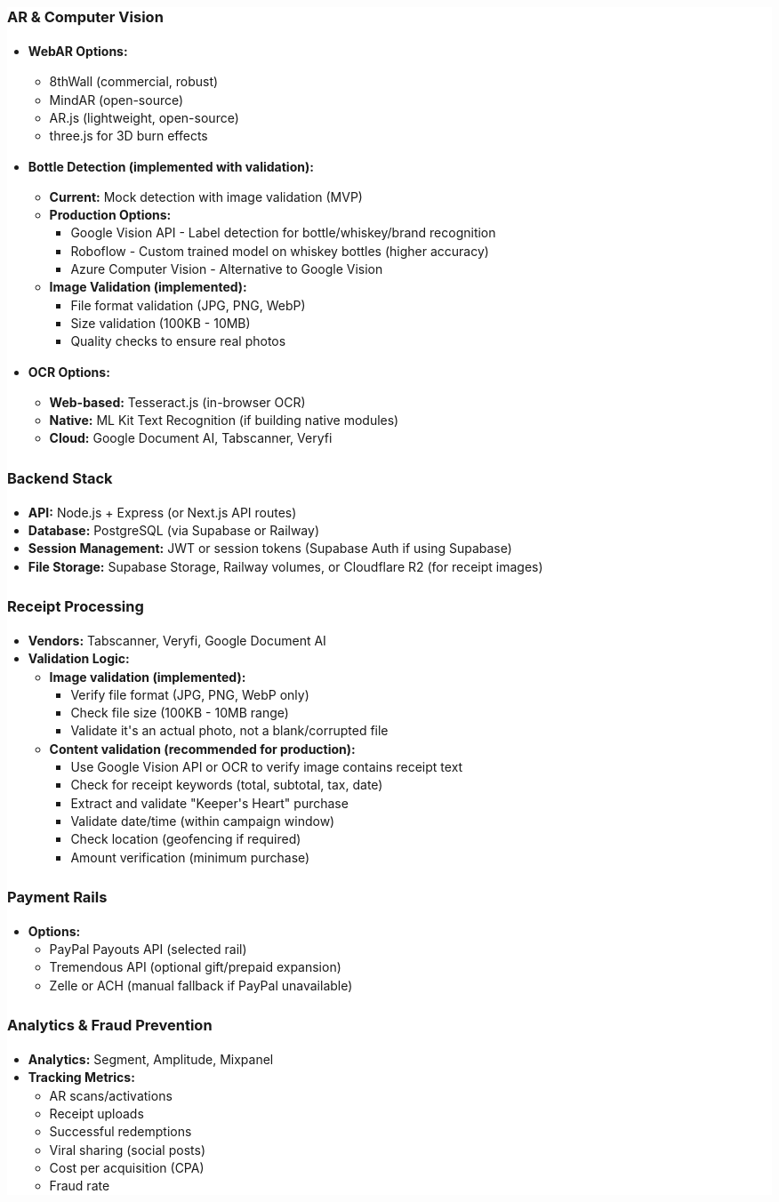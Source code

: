 ### AR & Computer Vision
- **WebAR Options:**
  - 8thWall (commercial, robust)
  - MindAR (open-source)
  - AR.js (lightweight, open-source)
  - three.js for 3D burn effects

- **Bottle Detection (implemented with validation):**
  - **Current:** Mock detection with image validation (MVP)
  - **Production Options:**
    - Google Vision API - Label detection for bottle/whiskey/brand recognition
    - Roboflow - Custom trained model on whiskey bottles (higher accuracy)
    - Azure Computer Vision - Alternative to Google Vision
  - **Image Validation (implemented):**
    - File format validation (JPG, PNG, WebP)
    - Size validation (100KB - 10MB)
    - Quality checks to ensure real photos

- **OCR Options:**
  - **Web-based:** Tesseract.js (in-browser OCR)
  - **Native:** ML Kit Text Recognition (if building native modules)
  - **Cloud:** Google Document AI, Tabscanner, Veryfi

### Backend Stack
- **API:** Node.js + Express (or Next.js API routes)
- **Database:** PostgreSQL (via Supabase or Railway)
- **Session Management:** JWT or session tokens (Supabase Auth if using Supabase)
- **File Storage:** Supabase Storage, Railway volumes, or Cloudflare R2 (for receipt images)

### Receipt Processing
- **Vendors:** Tabscanner, Veryfi, Google Document AI
- **Validation Logic:**
  - **Image validation (implemented):**
    - Verify file format (JPG, PNG, WebP only)
    - Check file size (100KB - 10MB range)
    - Validate it's an actual photo, not a blank/corrupted file
  - **Content validation (recommended for production):**
    - Use Google Vision API or OCR to verify image contains receipt text
    - Check for receipt keywords (total, subtotal, tax, date)
    - Extract and validate "Keeper's Heart" purchase
    - Validate date/time (within campaign window)
    - Check location (geofencing if required)
    - Amount verification (minimum purchase)

### Payment Rails
- **Options:**
  - PayPal Payouts API (selected rail)
  - Tremendous API (optional gift/prepaid expansion)
  - Zelle or ACH (manual fallback if PayPal unavailable)

### Analytics & Fraud Prevention
- **Analytics:** Segment, Amplitude, Mixpanel
- **Tracking Metrics:**
  - AR scans/activations
  - Receipt uploads
  - Successful redemptions
  - Viral sharing (social posts)
  - Cost per acquisition (CPA)
  - Fraud rate
